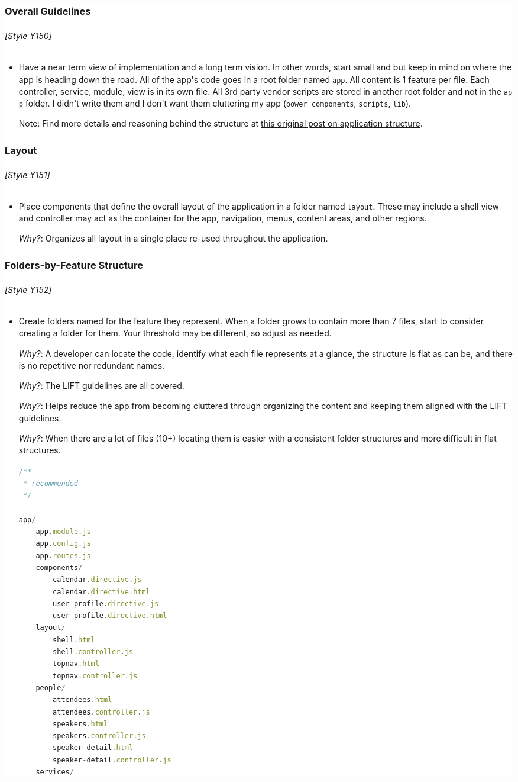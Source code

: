 ### Overall Guidelines
###### [Style [Y150](#style-y150)]

  - Have a near term view of implementation and a long term vision. In other words, start small and but keep in mind on where the app is heading down the road. All of the app's code goes in a root folder named `app`. All content is 1 feature per file. Each controller, service, module, view is in its own file. All 3rd party vendor scripts are stored in another root folder and not in the `app` folder. I didn't write them and I don't want them cluttering my app (`bower_components`, `scripts`, `lib`).

    Note: Find more details and reasoning behind the structure at [this original post on application structure](http://www.johnpapa.net/angular-app-structuring-guidelines/).

### Layout
###### [Style [Y151](#style-y151)]

  - Place components that define the overall layout of the application in a folder named `layout`. These may include a shell view and controller may act as the container for the app, navigation, menus, content areas, and other regions. 

    *Why?*: Organizes all layout in a single place re-used throughout the application.

### Folders-by-Feature Structure
###### [Style [Y152](#style-y152)]

  - Create folders named for the feature they represent. When a folder grows to contain more than 7 files, start to consider creating a folder for them. Your threshold may be different, so adjust as needed. 

    *Why?*: A developer can locate the code, identify what each file represents at a glance, the structure is flat as can be, and there is no repetitive nor redundant names. 

    *Why?*: The LIFT guidelines are all covered.

    *Why?*: Helps reduce the app from becoming cluttered through organizing the content and keeping them aligned with the LIFT guidelines.

    *Why?*: When there are a lot of files (10+) locating them is easier with a consistent folder structures and more difficult in flat structures.

    ```javascript
    /**
     * recommended
     */

    app/
        app.module.js
        app.config.js
        app.routes.js
        components/
            calendar.directive.js
            calendar.directive.html
            user-profile.directive.js
            user-profile.directive.html
        layout/
            shell.html
            shell.controller.js
            topnav.html
            topnav.controller.js
        people/
            attendees.html
            attendees.controller.js
            speakers.html
            speakers.controller.js
            speaker-detail.html
            speaker-detail.controller.js
        services/